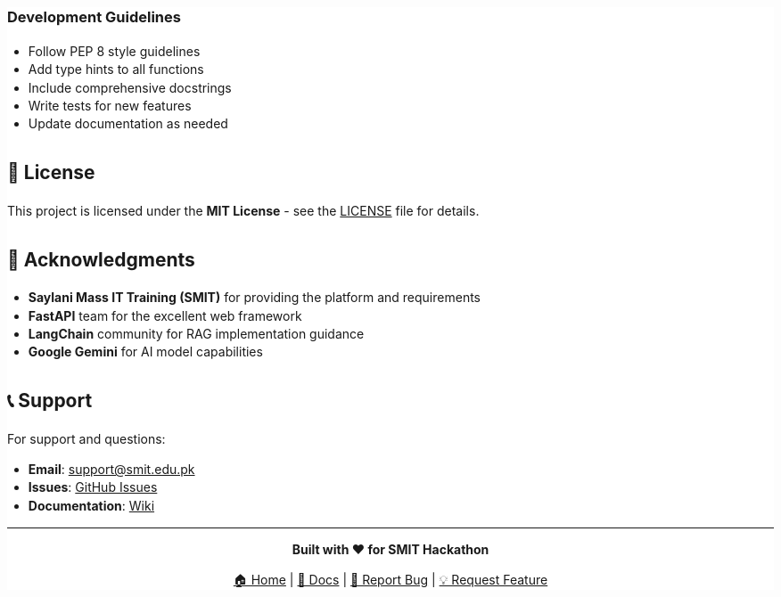 ### Development Guidelines

- Follow PEP 8 style guidelines
- Add type hints to all functions
- Include comprehensive docstrings
- Write tests for new features
- Update documentation as needed

## 📄 License

This project is licensed under the **MIT License** - see the [LICENSE](LICENSE) file for details.

## 🙏 Acknowledgments

- **Saylani Mass IT Training (SMIT)** for providing the platform and requirements
- **FastAPI** team for the excellent web framework
- **LangChain** community for RAG implementation guidance
- **Google Gemini** for AI model capabilities

## 📞 Support

For support and questions:

- **Email**: support@smit.edu.pk
- **Issues**: [GitHub Issues](https://github.com/your-username/campus-ai-admin-agent/issues)
- **Documentation**: [Wiki](https://github.com/your-username/campus-ai-admin-agent/wiki)

---

<div align="center">

**Built with ❤️ for SMIT Hackathon**

[🏠 Home](https://smit.edu.pk) | [📖 Docs](docs/) | [🐛 Report Bug](issues/) | [💡 Request Feature](issues/)

</div>